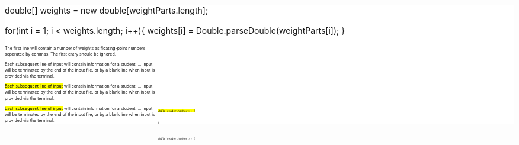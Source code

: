 double[] weights = new double[weightParts.length];

for(int i = 1; i &lt; weights.length; i++){
  weights[i] = Double.parseDouble(weightParts[i]);
}
</code></pre>
  </div>
  <div style="width: 30%">
    <p style="font-size: .5em">The first line will contain a number of weights as floating-point numbers, separated by commas. The first entry should be ignored.</p>
  </div>
</section>

<section>
  <div style="float: right; width: 70%">
    <pre class="stretch" style="font-size: .37em"><code class="java">

</code></pre>
  </div>
  <div style="width: 30%">
    <p style="font-size: .5em">Each subsequent line of input will contain information for a student. ... Input will be terminated by the end of the input file, or by a blank line when input is provided via the terminal.</p>
  </div>
</section>

<section>
  <div style="float: right; width: 70%">
    <pre class="stretch" style="font-size: .37em"><code class="java">

</code></pre>
  </div>
  <div style="width: 30%">
    <p style="font-size: .5em"><mark>Each subsequent line of input</mark> will contain information for a student. ... Input will be terminated by the end of the input file, or by a blank line when input is provided via the terminal.</p>
  </div>
</section>


<section>
  <div style="float: right; width: 70%">
    <pre class="stretch" style="font-size: .37em"><code class="java"><mark>while(reader.hasNext()){

}</mark>
</code></pre>
  </div>
  <div style="width: 30%">
    <p style="font-size: .5em"><mark>Each subsequent line of input</mark> will contain information for a student. ... Input will be terminated by the end of the input file, or by a blank line when input is provided via the terminal.</p>
  </div>
</section>

<section>
  <div style="float: right; width: 70%">
    <pre class="stretch" style="font-size: .37em"><code class="java">while(reader.hasNext()){
